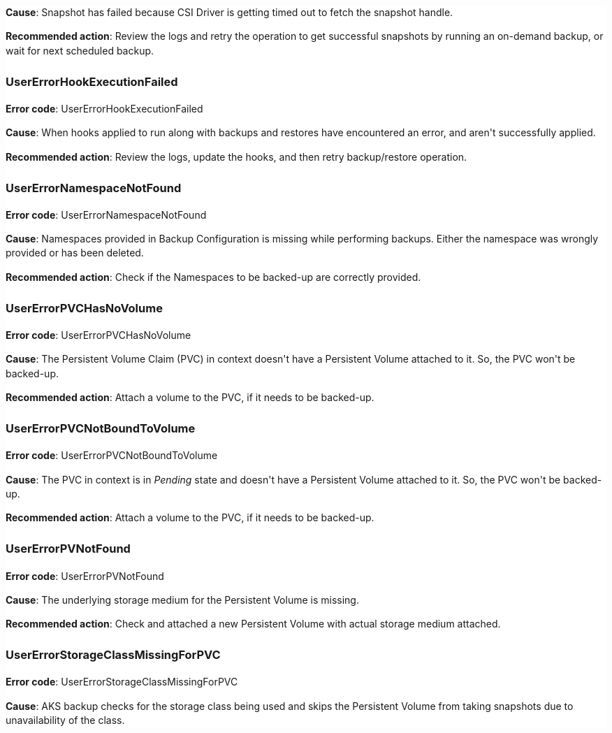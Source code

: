 **Cause**: Snapshot has failed because CSI Driver is getting timed out to fetch the snapshot handle.  

**Recommended action**: Review the logs and retry the operation to get successful snapshots by running an on-demand backup, or wait for next scheduled backup.

### UserErrorHookExecutionFailed

**Error code**: UserErrorHookExecutionFailed

**Cause**: When hooks applied to run along with backups and restores have encountered an error, and aren't successfully applied.

**Recommended action**: Review the logs, update the hooks, and then retry backup/restore operation.

### UserErrorNamespaceNotFound

**Error code**: UserErrorNamespaceNotFound

**Cause**: Namespaces provided in Backup Configuration is missing while performing backups. Either the namespace was wrongly provided or has been deleted.

**Recommended action**: Check if the Namespaces to be backed-up are correctly provided.

### UserErrorPVCHasNoVolume

**Error code**: UserErrorPVCHasNoVolume

**Cause**: The Persistent Volume Claim (PVC) in context doesn't have a Persistent Volume attached to it. So, the PVC won't be backed-up.

**Recommended action**: Attach a volume to the PVC, if it needs to be backed-up.

### UserErrorPVCNotBoundToVolume

**Error code**: UserErrorPVCNotBoundToVolume

**Cause**: The PVC in context is in *Pending* state and doesn't have a Persistent Volume attached to it. So, the PVC won't be backed-up. 

**Recommended action**: Attach a volume to the PVC, if it needs to be backed-up.

### UserErrorPVNotFound

**Error code**: UserErrorPVNotFound

**Cause**: The underlying storage medium for the Persistent Volume is missing. 

**Recommended action**: Check and attached a new Persistent Volume with actual storage medium attached.

### UserErrorStorageClassMissingForPVC

**Error code**: UserErrorStorageClassMissingForPVC

**Cause**: AKS backup checks for the storage class being used and skips the Persistent Volume from taking snapshots due to unavailability of the class. 
